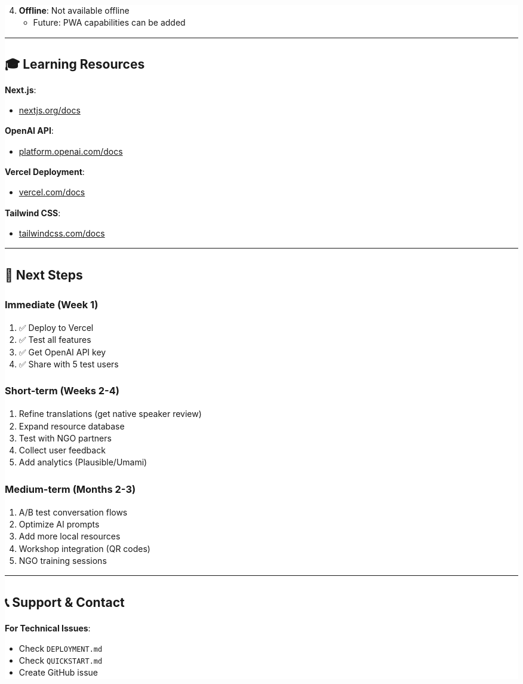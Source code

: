 4. **Offline**: Not available offline
   - Future: PWA capabilities can be added

---

## 🎓 Learning Resources

**Next.js**:
- [nextjs.org/docs](https://nextjs.org/docs)

**OpenAI API**:
- [platform.openai.com/docs](https://platform.openai.com/docs)

**Vercel Deployment**:
- [vercel.com/docs](https://vercel.com/docs)

**Tailwind CSS**:
- [tailwindcss.com/docs](https://tailwindcss.com/docs)

---

## 🎯 Next Steps

### Immediate (Week 1)
1. ✅ Deploy to Vercel
2. ✅ Test all features
3. ✅ Get OpenAI API key
4. ✅ Share with 5 test users

### Short-term (Weeks 2-4)
1. Refine translations (get native speaker review)
2. Expand resource database
3. Test with NGO partners
4. Collect user feedback
5. Add analytics (Plausible/Umami)

### Medium-term (Months 2-3)
1. A/B test conversation flows
2. Optimize AI prompts
3. Add more local resources
4. Workshop integration (QR codes)
5. NGO training sessions

---

## 📞 Support & Contact

**For Technical Issues**:
- Check `DEPLOYMENT.md`
- Check `QUICKSTART.md`
- Create GitHub issue
